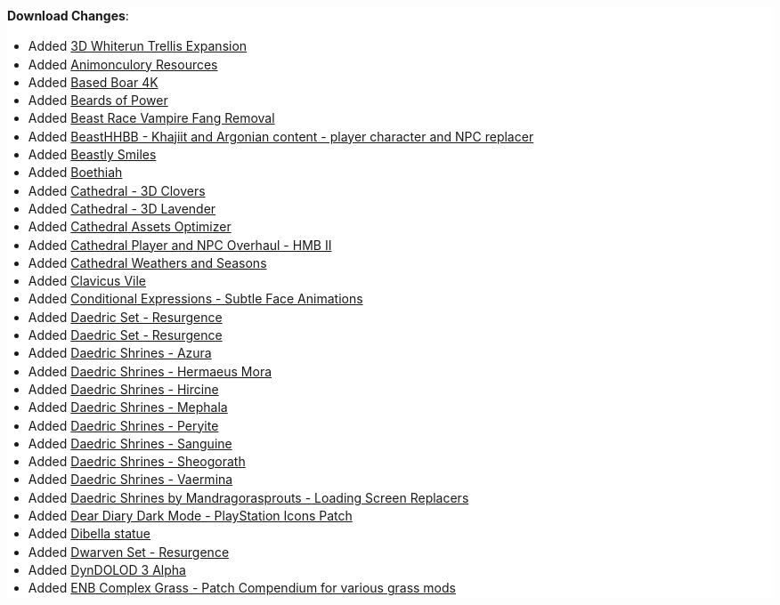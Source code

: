 **Download Changes**:

- Added [3D Whiterun Trellis Expansion](https://www.nexusmods.com/skyrimspecialedition/mods/67700/?tab=files&file_id=282865)
- Added [Animonculory Resources](https://www.nexusmods.com/skyrimspecialedition/mods/62561/?tab=files&file_id=289973)
- Added [Based Boar 4K](https://www.nexusmods.com/skyrimspecialedition/mods/55073/?tab=files&file_id=226057)
- Added [Beards of Power](https://www.nexusmods.com/skyrimspecialedition/mods/42635/?tab=files&file_id=174296)
- Added [Beast Race Vampire Fang Removal](https://www.nexusmods.com/skyrimspecialedition/mods/20400/?tab=files&file_id=68423)
- Added [BeastHHBB - Khajiit and Argonian content - player character and NPC replacer](https://www.nexusmods.com/skyrimspecialedition/mods/38480/?tab=files&file_id=289002)
- Added [Beastly Smiles](https://www.nexusmods.com/skyrimspecialedition/mods/15933/?tab=files&file_id=48690)
- Added [Boethiah](https://www.nexusmods.com/skyrimspecialedition/mods/59499/?tab=files&file_id=251794)
- Added [Cathedral - 3D Clovers](https://www.nexusmods.com/skyrimspecialedition/mods/68793/?tab=files&file_id=287313)
- Added [Cathedral - 3D Lavender](https://www.nexusmods.com/skyrimspecialedition/mods/68310/?tab=files&file_id=285175)
- Added [Cathedral Assets Optimizer](https://www.nexusmods.com/skyrimspecialedition/mods/23316/?tab=files&file_id=117182)
- Added [Cathedral Player and NPC Overhaul - HMB II](https://www.nexusmods.com/skyrimspecialedition/mods/24174/?tab=files&file_id=236902)
- Added [Cathedral Weathers and Seasons](https://www.nexusmods.com/skyrimspecialedition/mods/24791/?tab=files&file_id=255566)
- Added [Clavicus Vile](https://www.nexusmods.com/skyrimspecialedition/mods/60097/?tab=files&file_id=251782)
- Added [Conditional Expressions - Subtle Face Animations](https://www.nexusmods.com/skyrimspecialedition/mods/45148/?tab=files&file_id=288703)
- Added [Daedric Set - Resurgence](https://www.nexusmods.com/skyrimspecialedition/mods/67389/?tab=files&file_id=286960)
- Added [Daedric Set - Resurgence](https://www.nexusmods.com/skyrimspecialedition/mods/67389/?tab=files&file_id=286963)
- Added [Daedric Shrines - Azura](https://www.nexusmods.com/skyrimspecialedition/mods/66776/?tab=files&file_id=278276)
- Added [Daedric Shrines - Hermaeus Mora](https://www.nexusmods.com/skyrimspecialedition/mods/67590/?tab=files&file_id=281690)
- Added [Daedric Shrines - Hircine](https://www.nexusmods.com/skyrimspecialedition/mods/63155/?tab=files&file_id=262568)
- Added [Daedric Shrines - Mephala](https://www.nexusmods.com/skyrimspecialedition/mods/63585/?tab=files&file_id=264054)
- Added [Daedric Shrines - Peryite](https://www.nexusmods.com/skyrimspecialedition/mods/62666/?tab=files&file_id=259999)
- Added [Daedric Shrines - Sanguine](https://www.nexusmods.com/skyrimspecialedition/mods/64471/?tab=files&file_id=267914)
- Added [Daedric Shrines - Sheogorath](https://www.nexusmods.com/skyrimspecialedition/mods/65489/?tab=files&file_id=272454)
- Added [Daedric Shrines - Vaermina](https://www.nexusmods.com/skyrimspecialedition/mods/68362/?tab=files&file_id=286814)
- Added [Daedric Shrines by Mandragorasprouts - Loading Screen Replacers](https://www.nexusmods.com/skyrimspecialedition/mods/66061/?tab=files&file_id=285334)
- Added [Dear Diary Dark Mode - PlayStation Icons Patch](https://www.nexusmods.com/skyrimspecialedition/mods/61073/?tab=files&file_id=253539)
- Added [Dibella statue](https://www.nexusmods.com/skyrimspecialedition/mods/61553/?tab=files&file_id=255404)
- Added [Dwarven Set - Resurgence](https://www.nexusmods.com/skyrimspecialedition/mods/65884/?tab=files&file_id=286965)
- Added [DynDOLOD 3 Alpha](https://www.nexusmods.com/skyrimspecialedition/mods/68518/?tab=files&file_id=288098)
- Added [ENB Complex Grass - Patch Compendium for various grass mods](https://www.nexusmods.com/skyrimspecialedition/mods/67304/?tab=files&file_id=283013)